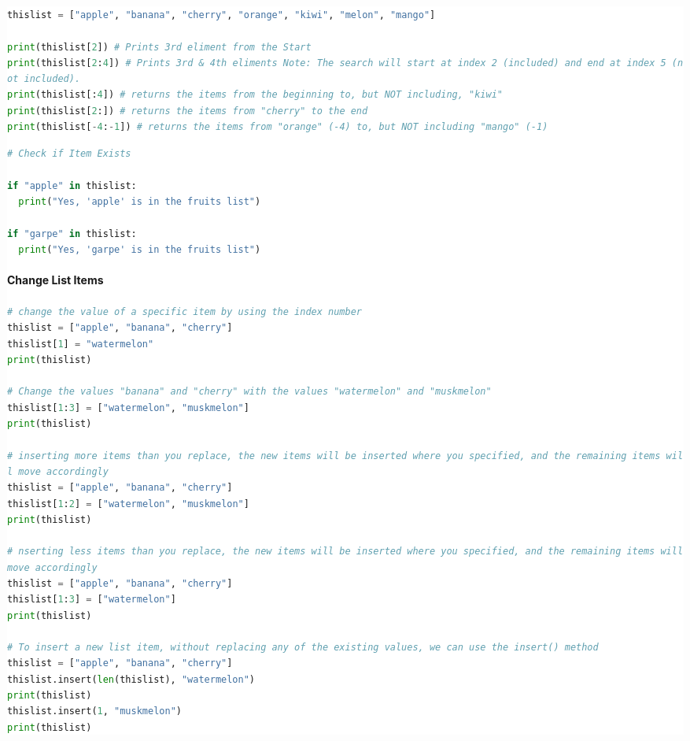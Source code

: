 
```python
thislist = ["apple", "banana", "cherry", "orange", "kiwi", "melon", "mango"]

print(thislist[2]) # Prints 3rd eliment from the Start
print(thislist[2:4]) # Prints 3rd & 4th eliments Note: The search will start at index 2 (included) and end at index 5 (not included).
print(thislist[:4]) # returns the items from the beginning to, but NOT including, "kiwi"
print(thislist[2:]) # returns the items from "cherry" to the end
print(thislist[-4:-1]) # returns the items from "orange" (-4) to, but NOT including "mango" (-1)
```


```python
# Check if Item Exists

if "apple" in thislist:
  print("Yes, 'apple' is in the fruits list")

if "garpe" in thislist:
  print("Yes, 'garpe' is in the fruits list")
```

<a id="change-list-items"></a>
#### Change List Items


```python
# change the value of a specific item by using the index number
thislist = ["apple", "banana", "cherry"]
thislist[1] = "watermelon" 
print(thislist)

# Change the values "banana" and "cherry" with the values "watermelon" and "muskmelon"
thislist[1:3] = ["watermelon", "muskmelon"] 
print(thislist)

# inserting more items than you replace, the new items will be inserted where you specified, and the remaining items will move accordingly
thislist = ["apple", "banana", "cherry"]
thislist[1:2] = ["watermelon", "muskmelon"] 
print(thislist) 

# nserting less items than you replace, the new items will be inserted where you specified, and the remaining items will move accordingly
thislist = ["apple", "banana", "cherry"]
thislist[1:3] = ["watermelon"] 
print(thislist) 

# To insert a new list item, without replacing any of the existing values, we can use the insert() method
thislist = ["apple", "banana", "cherry"]
thislist.insert(len(thislist), "watermelon")
print(thislist)
thislist.insert(1, "muskmelon")
print(thislist)
```
